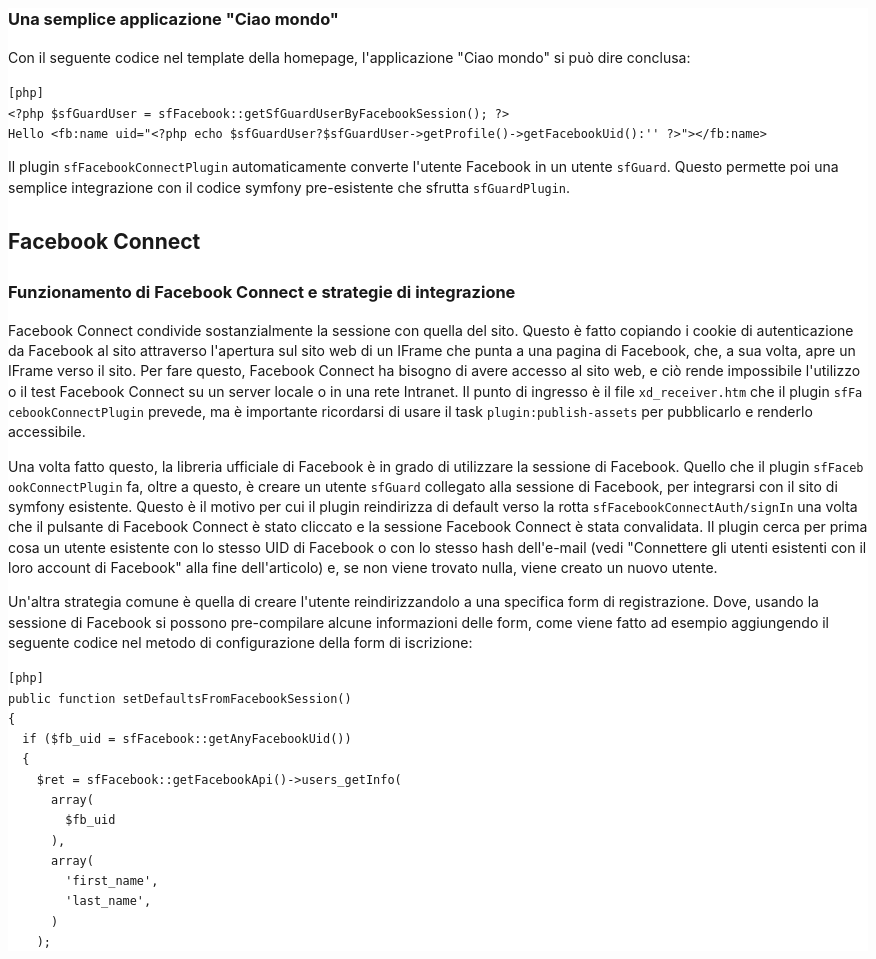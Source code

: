 ### Una semplice applicazione "Ciao mondo"

Con il seguente codice nel template della homepage, l'applicazione "Ciao mondo" si può dire conclusa:

    [php]
    <?php $sfGuardUser = sfFacebook::getSfGuardUserByFacebookSession(); ?>
    Hello <fb:name uid="<?php echo $sfGuardUser?$sfGuardUser->getProfile()->getFacebookUid():'' ?>"></fb:name>

Il plugin `sfFacebookConnectPlugin` automaticamente converte l'utente Facebook in un utente `sfGuard`.
Questo permette poi una semplice integrazione con il codice symfony pre-esistente che sfrutta `sfGuardPlugin`.

Facebook Connect
----------------

### Funzionamento di Facebook Connect e strategie di integrazione

Facebook Connect condivide sostanzialmente la sessione con quella del sito. Questo è
fatto copiando i cookie di autenticazione da Facebook al sito attraverso l'apertura
sul sito web di un IFrame che punta a una pagina di Facebook, che, a sua volta, apre un
IFrame verso il sito. Per fare questo, Facebook Connect ha bisogno di avere accesso al
sito web, e ciò rende impossibile l'utilizzo o il test Facebook Connect su un
server locale o in una rete Intranet. Il punto di ingresso è il file `xd_receiver.htm`
che il plugin `sfFacebookConnectPlugin` prevede, ma è importante ricordarsi di usare il
task `plugin:publish-assets` per pubblicarlo e renderlo accessibile.

Una volta fatto questo, la libreria ufficiale di Facebook è in grado di utilizzare la
sessione di Facebook. Quello che il plugin `sfFacebookConnectPlugin` fa, oltre a questo,
è creare un utente `sfGuard` collegato alla sessione di Facebook, per integrarsi con
il sito di symfony esistente. Questo è il motivo per cui il plugin reindirizza di default verso
la rotta `sfFacebookConnectAuth/signIn` una volta che il pulsante di Facebook Connect è stato
cliccato e la sessione Facebook Connect è stata convalidata. Il plugin cerca per prima cosa
un utente esistente con lo stesso UID di Facebook o con lo stesso hash dell'e-mail (vedi
"Connettere gli utenti esistenti con il loro account di Facebook" alla fine dell'articolo)
e, se non viene trovato nulla, viene creato un nuovo utente.

Un'altra strategia comune è quella di creare l'utente reindirizzandolo a una
specifica  form di registrazione. Dove, usando la sessione di Facebook si
possono pre-compilare alcune informazioni delle form, come viene fatto ad
esempio aggiungendo il seguente codice nel metodo di configurazione della form
di iscrizione:

    [php]
    public function setDefaultsFromFacebookSession()
    {
      if ($fb_uid = sfFacebook::getAnyFacebookUid())
      {
        $ret = sfFacebook::getFacebookApi()->users_getInfo(
          array(
            $fb_uid
          ),
          array(
            'first_name',
            'last_name',
          )
        );
